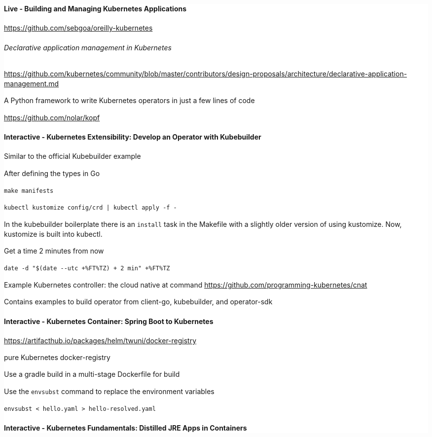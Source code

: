 

#### Live - Building and Managing Kubernetes Applications

https://github.com/sebgoa/oreilly-kubernetes

###### Declarative application management in Kubernetes

https://github.com/kubernetes/community/blob/master/contributors/design-proposals/architecture/declarative-application-management.md

A Python framework to write Kubernetes operators in just a few lines of code

https://github.com/nolar/kopf

#### Interactive - Kubernetes Extensibility: Develop an Operator with Kubebuilder

Similar to the official Kubebuilder example

After defining the types in Go

```
make manifests
```

```
kubectl kustomize config/crd | kubectl apply -f -
```

In the kubebuilder boilerplate there is an `install` task in the Makefile with a slightly older version of using kustomize. Now, kustomize is built into kubectl.

Get a time 2 minutes from now

```
date -d "$(date --utc +%FT%TZ) + 2 min" +%FT%TZ
```

Example Kubernetes controller: the cloud native at command https://github.com/programming-kubernetes/cnat

Contains examples to build operator from client-go, kubebuilder, and operator-sdk

#### Interactive - Kubernetes Container: Spring Boot to Kubernetes

https://artifacthub.io/packages/helm/twuni/docker-registry

pure Kubernetes docker-registry

Use a gradle build in a multi-stage Dockerfile for build

Use the `envsubst` command to replace the environment variables

```
envsubst < hello.yaml > hello-resolved.yaml
```

#### Interactive - Kubernetes Fundamentals: Distilled JRE Apps in Containers
